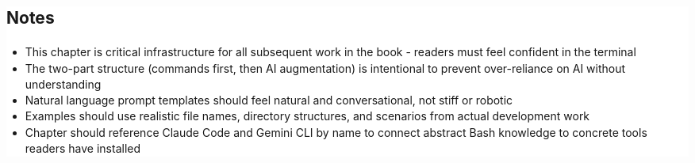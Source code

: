## Notes

- This chapter is critical infrastructure for all subsequent work in the book - readers must feel confident in the terminal
- The two-part structure (commands first, then AI augmentation) is intentional to prevent over-reliance on AI without understanding
- Natural language prompt templates should feel natural and conversational, not stiff or robotic
- Examples should use realistic file names, directory structures, and scenarios from actual development work
- Chapter should reference Claude Code and Gemini CLI by name to connect abstract Bash knowledge to concrete tools readers have installed
